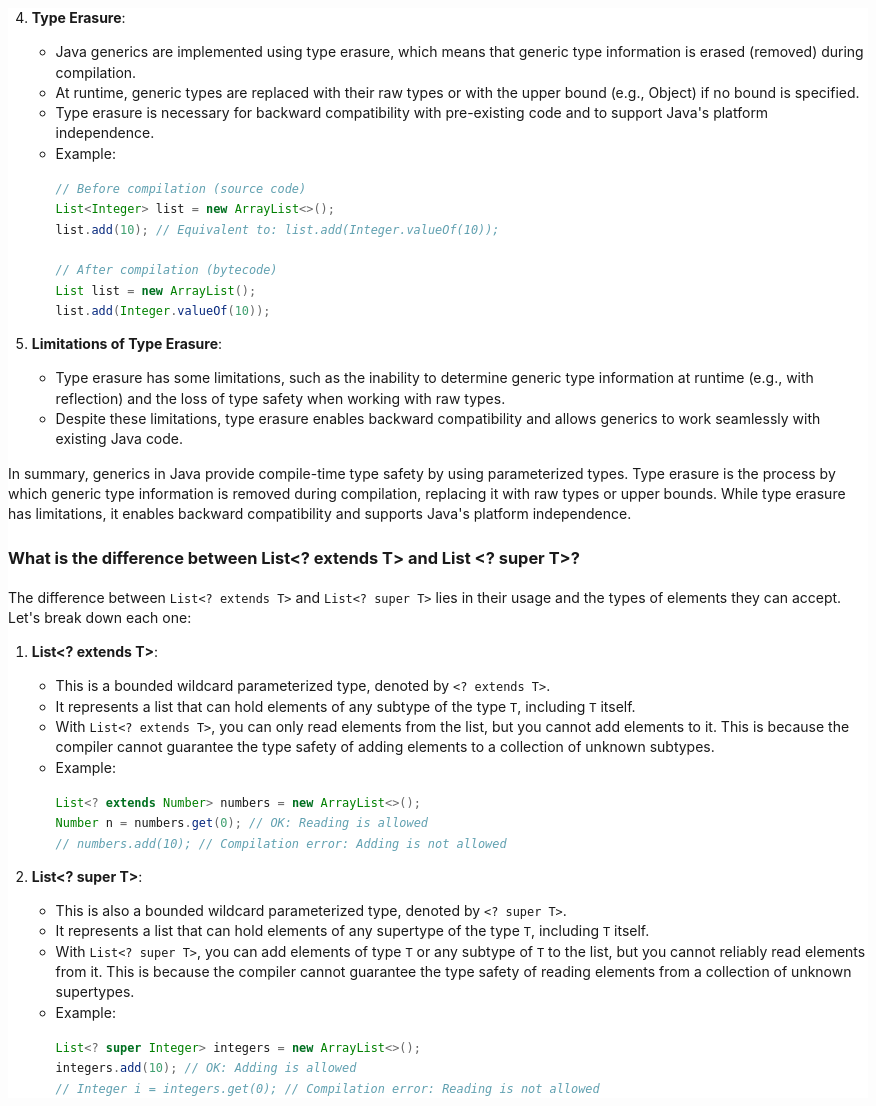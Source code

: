 4. **Type Erasure**:
   - Java generics are implemented using type erasure, which means that generic type information is erased (removed) during compilation.
   - At runtime, generic types are replaced with their raw types or with the upper bound (e.g., Object) if no bound is specified.
   - Type erasure is necessary for backward compatibility with pre-existing code and to support Java's platform independence.
   - Example:
     ```java
     // Before compilation (source code)
     List<Integer> list = new ArrayList<>();
     list.add(10); // Equivalent to: list.add(Integer.valueOf(10));
     
     // After compilation (bytecode)
     List list = new ArrayList();
     list.add(Integer.valueOf(10));
     ```

5. **Limitations of Type Erasure**:
   - Type erasure has some limitations, such as the inability to determine generic type information at runtime (e.g., with reflection) and the loss of type safety when working with raw types.
   - Despite these limitations, type erasure enables backward compatibility and allows generics to work seamlessly with existing Java code.

In summary, generics in Java provide compile-time type safety by using parameterized types. Type erasure is the process by which generic type information is removed during compilation, replacing it with raw types or upper bounds. While type erasure has limitations, it enables backward compatibility and supports Java's platform independence.

### What is the difference between List<? extends T>  and  List <? super T>?
The difference between `List<? extends T>` and `List<? super T>` lies in their usage and the types of elements they can accept. Let's break down each one:

1. **List<? extends T>**:
   - This is a bounded wildcard parameterized type, denoted by `<? extends T>`.
   - It represents a list that can hold elements of any subtype of the type `T`, including `T` itself.
   - With `List<? extends T>`, you can only read elements from the list, but you cannot add elements to it. This is because the compiler cannot guarantee the type safety of adding elements to a collection of unknown subtypes.
   - Example:
     ```java
     List<? extends Number> numbers = new ArrayList<>();
     Number n = numbers.get(0); // OK: Reading is allowed
     // numbers.add(10); // Compilation error: Adding is not allowed
     ```

2. **List<? super T>**:
   - This is also a bounded wildcard parameterized type, denoted by `<? super T>`.
   - It represents a list that can hold elements of any supertype of the type `T`, including `T` itself.
   - With `List<? super T>`, you can add elements of type `T` or any subtype of `T` to the list, but you cannot reliably read elements from it. This is because the compiler cannot guarantee the type safety of reading elements from a collection of unknown supertypes.
   - Example:
     ```java
     List<? super Integer> integers = new ArrayList<>();
     integers.add(10); // OK: Adding is allowed
     // Integer i = integers.get(0); // Compilation error: Reading is not allowed
     ```
